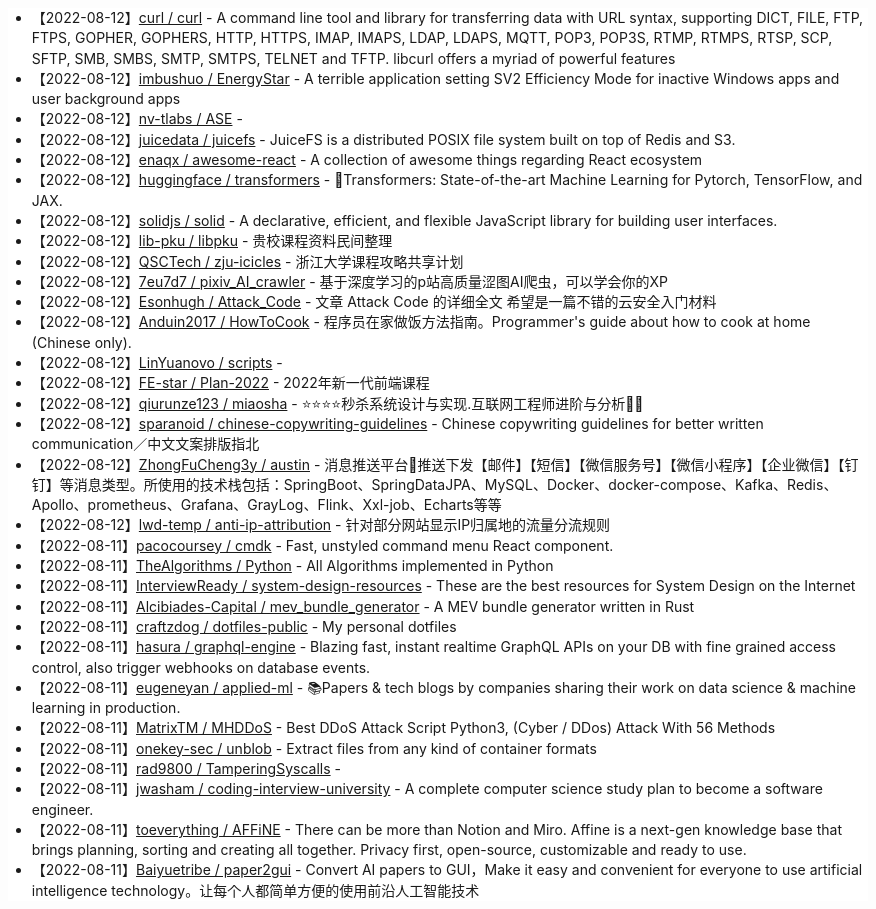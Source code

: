 * 【2022-08-12】[curl / curl](https://github.com/curl/curl) - A command line tool and library for transferring data with URL syntax, supporting DICT, FILE, FTP, FTPS, GOPHER, GOPHERS, HTTP, HTTPS, IMAP, IMAPS, LDAP, LDAPS, MQTT, POP3, POP3S, RTMP, RTMPS, RTSP, SCP, SFTP, SMB, SMBS, SMTP, SMTPS, TELNET and TFTP. libcurl offers a myriad of powerful features
* 【2022-08-12】[imbushuo / EnergyStar](https://github.com/imbushuo/EnergyStar) - A terrible application setting SV2 Efficiency Mode for inactive Windows apps and user background apps
* 【2022-08-12】[nv-tlabs / ASE](https://github.com/nv-tlabs/ASE) - 
* 【2022-08-12】[juicedata / juicefs](https://github.com/juicedata/juicefs) - JuiceFS is a distributed POSIX file system built on top of Redis and S3.
* 【2022-08-12】[enaqx / awesome-react](https://github.com/enaqx/awesome-react) - A collection of awesome things regarding React ecosystem
* 【2022-08-12】[huggingface / transformers](https://github.com/huggingface/transformers) - 🤗Transformers: State-of-the-art Machine Learning for Pytorch, TensorFlow, and JAX.
* 【2022-08-12】[solidjs / solid](https://github.com/solidjs/solid) - A declarative, efficient, and flexible JavaScript library for building user interfaces.
* 【2022-08-12】[lib-pku / libpku](https://github.com/lib-pku/libpku) - 贵校课程资料民间整理
* 【2022-08-12】[QSCTech / zju-icicles](https://github.com/QSCTech/zju-icicles) - 浙江大学课程攻略共享计划
* 【2022-08-12】[7eu7d7 / pixiv_AI_crawler](https://github.com/7eu7d7/pixiv_AI_crawler) - 基于深度学习的p站高质量涩图AI爬虫，可以学会你的XP
* 【2022-08-12】[Esonhugh / Attack_Code](https://github.com/Esonhugh/Attack_Code) - 文章 Attack Code 的详细全文 希望是一篇不错的云安全入门材料
* 【2022-08-12】[Anduin2017 / HowToCook](https://github.com/Anduin2017/HowToCook) - 程序员在家做饭方法指南。Programmer's guide about how to cook at home (Chinese only).
* 【2022-08-12】[LinYuanovo / scripts](https://github.com/LinYuanovo/scripts) - 
* 【2022-08-12】[FE-star / Plan-2022](https://github.com/FE-star/Plan-2022) - 2022年新一代前端课程
* 【2022-08-12】[qiurunze123 / miaosha](https://github.com/qiurunze123/miaosha) - ⭐⭐⭐⭐秒杀系统设计与实现.互联网工程师进阶与分析🙋🐓
* 【2022-08-12】[sparanoid / chinese-copywriting-guidelines](https://github.com/sparanoid/chinese-copywriting-guidelines) - Chinese copywriting guidelines for better written communication／中文文案排版指北
* 【2022-08-12】[ZhongFuCheng3y / austin](https://github.com/ZhongFuCheng3y/austin) - 消息推送平台📝推送下发【邮件】【短信】【微信服务号】【微信小程序】【企业微信】【钉钉】等消息类型。所使用的技术栈包括：SpringBoot、SpringDataJPA、MySQL、Docker、docker-compose、Kafka、Redis、Apollo、prometheus、Grafana、GrayLog、Flink、Xxl-job、Echarts等等
* 【2022-08-12】[lwd-temp / anti-ip-attribution](https://github.com/lwd-temp/anti-ip-attribution) - 针对部分网站显示IP归属地的流量分流规则
* 【2022-08-11】[pacocoursey / cmdk](https://github.com/pacocoursey/cmdk) - Fast, unstyled command menu React component.
* 【2022-08-11】[TheAlgorithms / Python](https://github.com/TheAlgorithms/Python) - All Algorithms implemented in Python
* 【2022-08-11】[InterviewReady / system-design-resources](https://github.com/InterviewReady/system-design-resources) - These are the best resources for System Design on the Internet
* 【2022-08-11】[Alcibiades-Capital / mev_bundle_generator](https://github.com/Alcibiades-Capital/mev_bundle_generator) - A MEV bundle generator written in Rust
* 【2022-08-11】[craftzdog / dotfiles-public](https://github.com/craftzdog/dotfiles-public) - My personal dotfiles
* 【2022-08-11】[hasura / graphql-engine](https://github.com/hasura/graphql-engine) - Blazing fast, instant realtime GraphQL APIs on your DB with fine grained access control, also trigger webhooks on database events.
* 【2022-08-11】[eugeneyan / applied-ml](https://github.com/eugeneyan/applied-ml) - 📚Papers & tech blogs by companies sharing their work on data science & machine learning in production.
* 【2022-08-11】[MatrixTM / MHDDoS](https://github.com/MatrixTM/MHDDoS) - Best DDoS Attack Script Python3, (Cyber / DDos) Attack With 56 Methods
* 【2022-08-11】[onekey-sec / unblob](https://github.com/onekey-sec/unblob) - Extract files from any kind of container formats
* 【2022-08-11】[rad9800 / TamperingSyscalls](https://github.com/rad9800/TamperingSyscalls) - 
* 【2022-08-11】[jwasham / coding-interview-university](https://github.com/jwasham/coding-interview-university) - A complete computer science study plan to become a software engineer.
* 【2022-08-11】[toeverything / AFFiNE](https://github.com/toeverything/AFFiNE) - There can be more than Notion and Miro. Affine is a next-gen knowledge base that brings planning, sorting and creating all together. Privacy first, open-source, customizable and ready to use.
* 【2022-08-11】[Baiyuetribe / paper2gui](https://github.com/Baiyuetribe/paper2gui) - Convert AI papers to GUI，Make it easy and convenient for everyone to use artificial intelligence technology。让每个人都简单方便的使用前沿人工智能技术